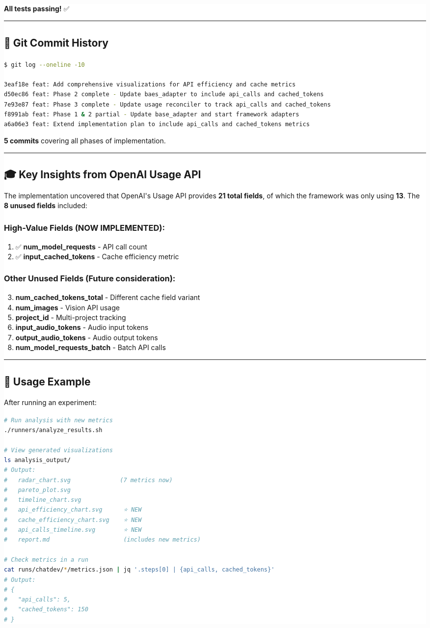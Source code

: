 **All tests passing!** ✅

---

## 📝 Git Commit History

```bash
$ git log --oneline -10

3eaf18e feat: Add comprehensive visualizations for API efficiency and cache metrics
d50ec86 feat: Phase 2 complete - Update baes_adapter to include api_calls and cached_tokens
7e93e87 feat: Phase 3 complete - Update usage reconciler to track api_calls and cached_tokens
f8991ab feat: Phase 1 & 2 partial - Update base_adapter and start framework adapters
a6a06e3 feat: Extend implementation plan to include api_calls and cached_tokens metrics
```

**5 commits** covering all phases of implementation.

---

## 🎓 Key Insights from OpenAI Usage API

The implementation uncovered that OpenAI's Usage API provides **21 total fields**, of which the framework was only using **13**. The **8 unused fields** included:

### High-Value Fields (NOW IMPLEMENTED):
1. ✅ **num_model_requests** - API call count
2. ✅ **input_cached_tokens** - Cache efficiency metric

### Other Unused Fields (Future consideration):
3. **num_cached_tokens_total** - Different cache field variant
4. **num_images** - Vision API usage
5. **project_id** - Multi-project tracking
6. **input_audio_tokens** - Audio input tokens
7. **output_audio_tokens** - Audio output tokens
8. **num_model_requests_batch** - Batch API calls

---

## 📖 Usage Example

After running an experiment:

```bash
# Run analysis with new metrics
./runners/analyze_results.sh

# View generated visualizations
ls analysis_output/
# Output:
#   radar_chart.svg              (7 metrics now)
#   pareto_plot.svg
#   timeline_chart.svg
#   api_efficiency_chart.svg      ⭐ NEW
#   cache_efficiency_chart.svg    ⭐ NEW
#   api_calls_timeline.svg        ⭐ NEW
#   report.md                     (includes new metrics)

# Check metrics in a run
cat runs/chatdev/*/metrics.json | jq '.steps[0] | {api_calls, cached_tokens}'
# Output:
# {
#   "api_calls": 5,
#   "cached_tokens": 150
# }
```